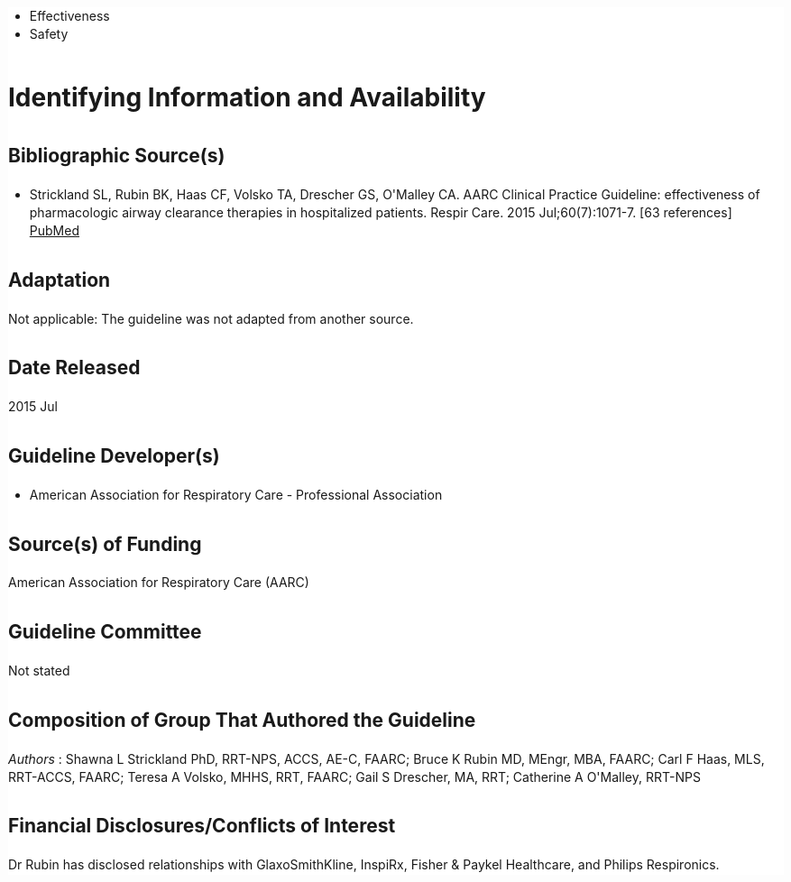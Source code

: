 - Effectiveness
- Safety

# Identifying Information and Availability

## Bibliographic Source(s)

- Strickland SL, Rubin BK, Haas CF, Volsko TA, Drescher GS, O'Malley CA. AARC Clinical Practice Guideline: effectiveness of pharmacologic airway clearance therapies in hospitalized patients. Respir Care. 2015 Jul;60(7):1071-7. [63 references] [ PubMed ](http://www.ncbi.nlm.nih.gov/entrez/query.fcgi?cmd=Retrieve&db=pubmed&dopt=Abstract&list_uids=26113566)

## Adaptation



Not applicable: The guideline was not adapted from another source.

## Date Released

2015 Jul

## Guideline Developer(s)

- American Association for Respiratory Care - Professional Association

## Source(s) of Funding



American Association for Respiratory Care (AARC)

## Guideline Committee



Not stated

## Composition of Group That Authored the Guideline



 _Authors_ : Shawna L Strickland PhD, RRT-NPS, ACCS, AE-C, FAARC; Bruce K Rubin MD, MEngr, MBA, FAARC; Carl F Haas, MLS, RRT-ACCS, FAARC; Teresa A Volsko, MHHS, RRT, FAARC; Gail S Drescher, MA, RRT; Catherine A O'Malley, RRT-NPS

## Financial Disclosures/Conflicts of Interest



Dr Rubin has disclosed relationships with GlaxoSmithKline, InspiRx, Fisher & Paykel Healthcare, and Philips Respironics.
